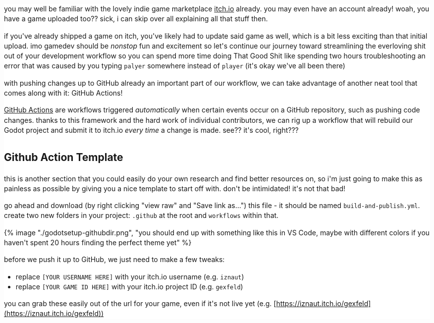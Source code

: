 you may well be familiar with the lovely indie game marketplace [itch.io](https://itch.io/) already. you may even have an account already! woah, you have a game uploaded too?? sick, i can skip over all explaining all that stuff then.

if you've already shipped a game on itch, you've likely had to update said game as well, which is a bit less exciting than that initial upload. imo gamedev should be _nonstop_ fun and excitement so let's continue our journey toward streamlining the everloving shit out of your development workflow so you can spend more time doing That Good Shit like spending two hours troubleshooting an error that was caused by you typing `palyer` somewhere instead of `player` (it's okay we've all been there)

with pushing changes up to GitHub already an important part of our workflow, we can take advantage of another neat tool that comes along with it: GitHub Actions!

[GitHub Actions](https://github.com/features/actions) are workflows triggered _automatically_ when certain events occur on a GitHub repository, such as pushing code changes. thanks to this framework and the hard work of individual contributors, we can rig up a workflow that will rebuild our Godot project and submit it to itch.io _every time_ a change is made. see?? it's cool, right???

## Github Action Template

this is another section that you could easily do your own research and find better resources on, so i'm just going to make this as painless as possible by giving you a nice template to start off with. don't be intimidated! it's not that bad!

<script src="https://gist.github.com/iznaut/a7bea257911284f8f4b2a740c36d42cf.js"></script>

go ahead and download (by right clicking "view raw" and "Save link as...") this file - it should be named `build-and-publish.yml`. create two new folders in your project: `.github` at the root and `workflows` within that.

{% image "./godotsetup-githubdir.png", "you should end up with something like this in VS Code, maybe with different colors if you haven't spent 20 hours finding the perfect theme yet" %}

before we push it up to GitHub, we just need to make a few tweaks:

- replace `[YOUR USERNAME HERE]` with your itch.io username (e.g. `iznaut`)
- replace `[YOUR GAME ID HERE]` with your itch.io project ID (e.g. `gexfeld`)

you can grab these easily out of the url for your game, even if it's not live yet (e.g. [https://iznaut.itch.io/gexfeld](https://iznaut.itch.io/gexfeld))

